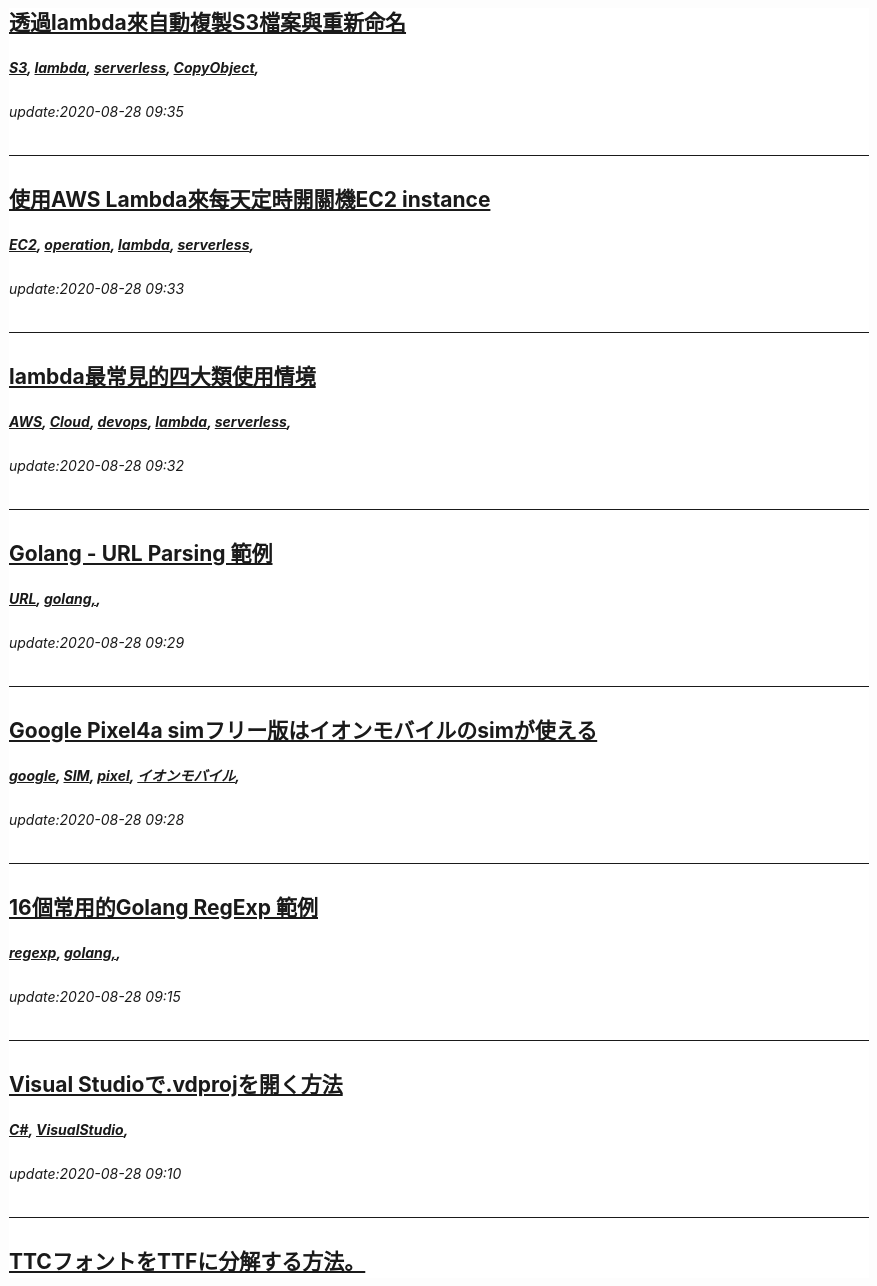 ## [透過lambda來自動複製S3檔案與重新命名](https://qiita.com/p0n2/items/1c565f319c6c28d8c27d)
##### [S3](https://qiita.com/tags/S3), [lambda](https://qiita.com/tags/lambda), [serverless](https://qiita.com/tags/serverless), [CopyObject](https://qiita.com/tags/CopyObject), 
###### update:2020-08-28 09:35
---
## [使用AWS Lambda來每天定時開關機EC2 instance](https://qiita.com/p0n2/items/a4676ceb757a2e1c4a60)
##### [EC2](https://qiita.com/tags/EC2), [operation](https://qiita.com/tags/operation), [lambda](https://qiita.com/tags/lambda), [serverless](https://qiita.com/tags/serverless), 
###### update:2020-08-28 09:33
---
## [lambda最常見的四大類使用情境](https://qiita.com/p0n2/items/547fe9d9f3117a9c70ad)
##### [AWS](https://qiita.com/tags/AWS), [Cloud](https://qiita.com/tags/Cloud), [devops](https://qiita.com/tags/devops), [lambda](https://qiita.com/tags/lambda), [serverless](https://qiita.com/tags/serverless), 
###### update:2020-08-28 09:32
---
## [Golang - URL Parsing 範例](https://qiita.com/p0n2/items/bf4e0f378e89aab15aec)
##### [URL](https://qiita.com/tags/URL), [golang,](https://qiita.com/tags/golang,), 
###### update:2020-08-28 09:29
---
## [Google Pixel4a simフリー版はイオンモバイルのsimが使える](https://qiita.com/yuki2018/items/22cf5e2ca74de773e1d9)
##### [google](https://qiita.com/tags/google), [SIM](https://qiita.com/tags/SIM), [pixel](https://qiita.com/tags/pixel), [イオンモバイル](https://qiita.com/tags/イオンモバイル), 
###### update:2020-08-28 09:28
---
## [16個常用的Golang RegExp 範例](https://qiita.com/p0n2/items/92c44c0a4e498e208919)
##### [regexp](https://qiita.com/tags/regexp), [golang,](https://qiita.com/tags/golang,), 
###### update:2020-08-28 09:15
---
## [Visual Studioで.vdprojを開く方法](https://qiita.com/Nuits/items/4c319267c22ccedb2ea9)
##### [C#](https://qiita.com/tags/C#), [VisualStudio](https://qiita.com/tags/VisualStudio), 
###### update:2020-08-28 09:10
---
## [TTCフォントをTTFに分解する方法。](https://qiita.com/maboy/items/9f64d406c830aab548b1)